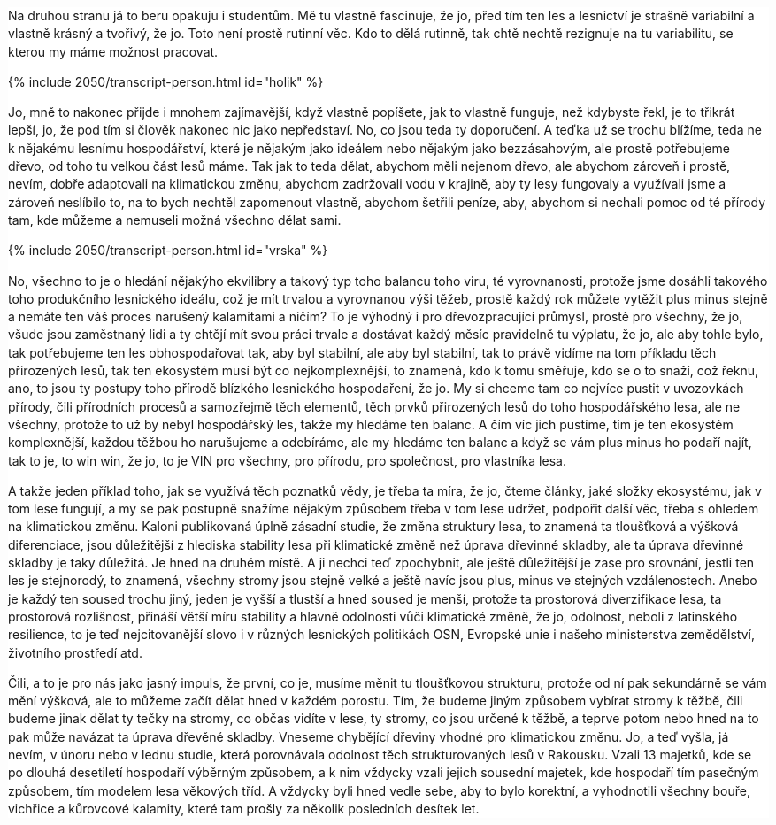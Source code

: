 Na druhou stranu já to beru opakuju i studentům. Mě tu vlastně fascinuje, že jo, před tím ten les a lesnictví je strašně variabilní a vlastně krásný a tvořivý, že jo. Toto není prostě rutinní věc. Kdo to dělá rutinně, tak chtě nechtě rezignuje na tu variabilitu, se kterou my máme možnost pracovat.

{% include 2050/transcript-person.html id="holik" %}

Jo, mně to nakonec přijde i mnohem zajímavější, když vlastně popíšete, jak to vlastně funguje, než kdybyste řekl, je to třikrát lepší, jo, že pod tím si člověk nakonec nic jako nepředstaví. No, co jsou teda ty doporučení. A teďka už se trochu blížíme, teda ne k nějakému lesnímu hospodářství, které je nějakým jako ideálem nebo nějakým jako bezzásahovým, ale prostě potřebujeme dřevo, od toho tu velkou část lesů máme. Tak jak to teda dělat, abychom měli nejenom dřevo, ale abychom zároveň i prostě, nevím, dobře adaptovali na klimatickou změnu, abychom zadržovali vodu v krajině, aby ty lesy fungovaly a využívali jsme a zároveň neslíbilo to, na to bych nechtěl zapomenout vlastně, abychom šetřili peníze, aby, abychom si nechali pomoc od té přírody tam, kde můžeme a nemuseli možná všechno dělat sami.

{% include 2050/transcript-person.html id="vrska" %}

No, všechno to je o hledání nějakýho ekvilibry a takový typ toho balancu toho viru, té vyrovnanosti, protože jsme dosáhli takového toho produkčního lesnického ideálu, což je mít trvalou a vyrovnanou výši těžeb, prostě každý rok můžete vytěžit plus minus stejně a nemáte ten váš proces narušený kalamitami a ničím? To je výhodný i pro dřevozpracující průmysl, prostě pro všechny, že jo, všude jsou zaměstnaný lidi a ty chtějí mít svou práci trvale a dostávat každý měsíc pravidelně tu výplatu, že jo, ale aby tohle bylo, tak potřebujeme ten les obhospodařovat tak, aby byl stabilní, ale aby byl stabilní, tak to právě vidíme na tom příkladu těch přirozených lesů, tak ten ekosystém musí být co nejkomplexnější, to znamená, kdo k tomu směřuje, kdo se o to snaží, což řeknu, ano, to jsou ty postupy toho přírodě blízkého lesnického hospodaření, že jo. My si chceme tam co nejvíce pustit v uvozovkách přírody, čili přírodních procesů a samozřejmě těch elementů, těch prvků přirozených lesů do toho hospodářského lesa, ale ne všechny, protože to už by nebyl hospodářský les, takže my hledáme ten balanc. A čím víc jich pustíme, tím je ten ekosystém komplexnější, každou těžbou ho narušujeme a odebíráme, ale my hledáme ten balanc a když se vám plus minus ho podaří najít, tak to je, to win win, že jo, to je VIN pro všechny, pro přírodu, pro společnost, pro vlastníka lesa.

A takže jeden příklad toho, jak se využívá těch poznatků vědy, je třeba ta míra, že jo, čteme články, jaké složky ekosystému, jak v tom lese fungují, a my se pak postupně snažíme nějakým způsobem třeba v tom lese udržet, podpořit další věc, třeba s ohledem na klimatickou změnu. Kaloni publikovaná úplně zásadní studie, že změna struktury lesa, to znamená ta tloušťková a výšková diferenciace, jsou důležitější z hlediska stability lesa při klimatické změně než úprava dřevinné skladby, ale ta úprava dřevinné skladby je taky důležitá. Je hned na druhém místě. A ji nechci teď zpochybnit, ale ještě důležitější je zase pro srovnání, jestli ten les je stejnorodý, to znamená, všechny stromy jsou stejně velké a ještě navíc jsou plus, minus ve stejných vzdálenostech. Anebo je každý ten soused trochu jiný, jeden je vyšší a tlustší a hned soused je menší, protože ta prostorová diverzifikace lesa, ta prostorová rozlišnost, přináší větší míru stability a hlavně odolnosti vůči klimatické změně, že jo, odolnost, neboli z latinského resilience, to je teď nejcitovanější slovo i v různých lesnických politikách OSN, Evropské unie i našeho ministerstva zemědělství, životního prostředí atd.

Čili, a to je pro nás jako jasný impuls, že první, co je, musíme měnit tu tloušťkovou strukturu, protože od ní pak sekundárně se vám mění výšková, ale to můžeme začít dělat hned v každém porostu. Tím, že budeme jiným způsobem vybírat stromy k těžbě, čili budeme jinak dělat ty tečky na stromy, co občas vidíte v lese, ty stromy, co jsou určené k těžbě, a teprve potom nebo hned na to pak může navázat ta úprava dřevěné skladby. Vneseme chybějící dřeviny vhodné pro klimatickou změnu. Jo, a teď vyšla, já nevím, v únoru nebo v lednu studie, která porovnávala odolnost těch strukturovaných lesů v Rakousku. Vzali 13 majetků, kde se po dlouhá desetiletí hospodaří výběrným způsobem, a k nim vždycky vzali jejich sousední majetek, kde hospodaří tím pasečným způsobem, tím modelem lesa věkových tříd. A vždycky byli hned vedle sebe, aby to bylo korektní, a vyhodnotili všechny bouře, vichřice a kůrovcové kalamity, které tam prošly za několik posledních desítek let.
